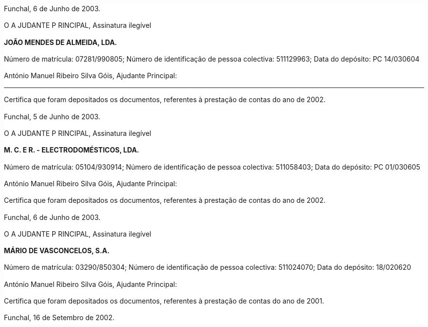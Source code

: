 
Funchal, 6 de Junho de 2003.


O A JUDANTE P RINCIPAL, Assinatura ilegível


**JOÃO MENDES DE ALMEIDA, LDA.**


Número de matrícula: 07281/990805;
Número de identificação de pessoa colectiva: 511129963;
Data do depósito: PC 14/030604


António Manuel Ribeiro Silva Góis, Ajudante Principal:




---

Certifica que foram depositados os documentos,
referentes à prestação de contas do ano de 2002.


Funchal, 5 de Junho de 2003.


O A JUDANTE P RINCIPAL, Assinatura ilegível


**M. C. E R. - ELECTRODOMÉSTICOS, LDA.**


Número de matrícula: 05104/930914;
Número de identificação de pessoa colectiva: 511058403;
Data do depósito: PC 01/030605


António Manuel Ribeiro Silva Góis, Ajudante Principal:


Certifica que foram depositados os documentos,
referentes à prestação de contas do ano de 2002.


Funchal, 6 de Junho de 2003.


O A JUDANTE P RINCIPAL, Assinatura ilegível


**MÁRIO DE VASCONCELOS, S.A.**


Número de matrícula: 03290/850304;
Número de identificação de pessoa colectiva: 511024070;
Data do depósito: 18/020620


António Manuel Ribeiro Silva Góis, Ajudante Principal:


Certifica que foram depositados os documentos,
referentes à prestação de contas do ano de 2001.


Funchal, 16 de Setembro de 2002.
